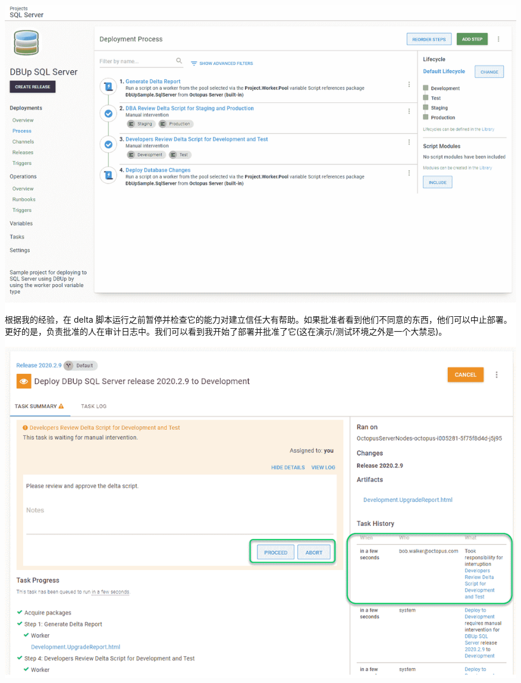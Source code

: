 [![](img/07205ab38b6c63679efbcebe4096ef57.png)](#)

根据我的经验，在 delta 脚本运行之前暂停并检查它的能力对建立信任大有帮助。如果批准者看到他们不同意的东西，他们可以中止部署。更好的是，负责批准的人在审计日志中。我们可以看到我开始了部署并批准了它(这在演示/测试环境之外是一个大禁忌)。

[![](img/17cd448c8656894ae2e049ccbdd39b9d.png)](#)
